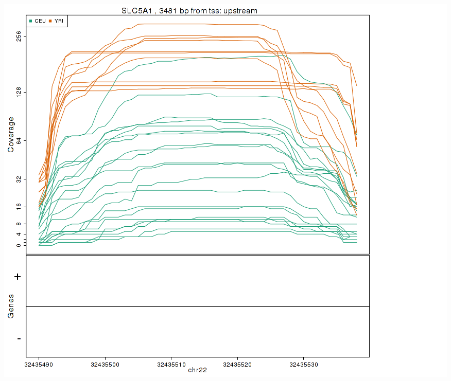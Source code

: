 <div class="rimage default"><img src="figure/plotRegions65.png" title="plot of chunk plotRegions" alt="plot of chunk plotRegions" class="plot" /></div>